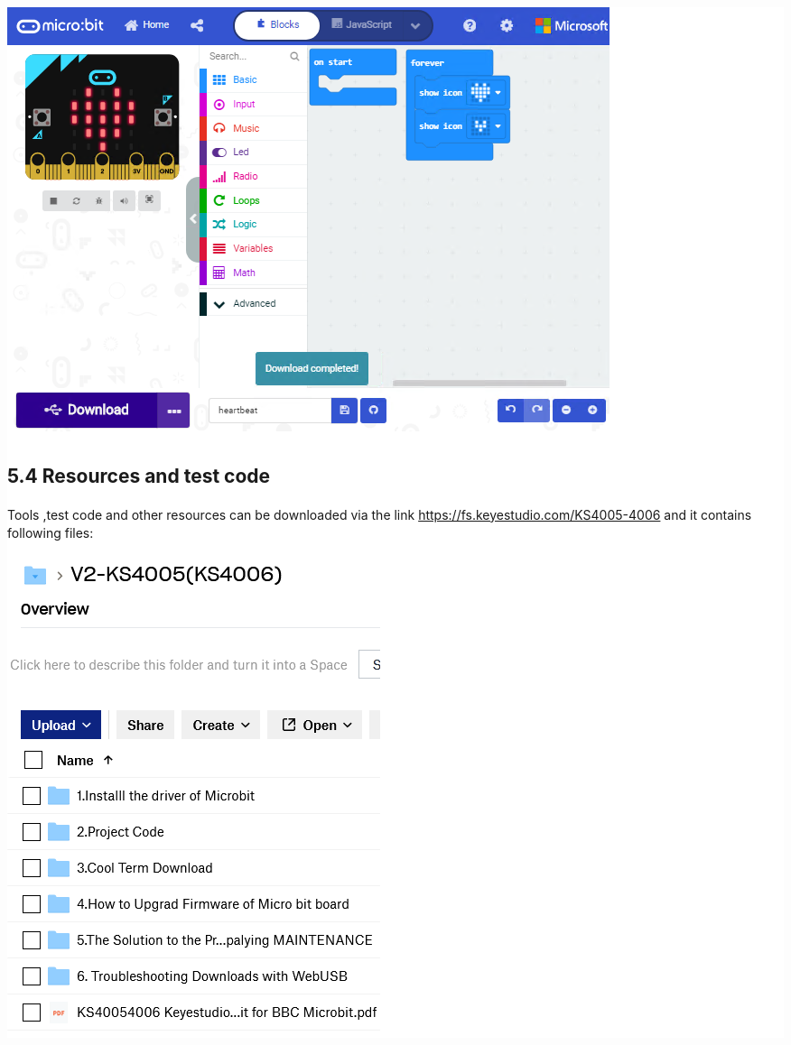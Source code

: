![](media/ce919e72cca0b62ceaac7c86bda98499.png)

## 5.4 Resources and test code

Tools ,test code and other resources can be downloaded via the link <https://fs.keyestudio.com/KS4005-4006> and it contains following files:

![](media/4fbbc8c5ebae1879700090cd8f88701b.png)
